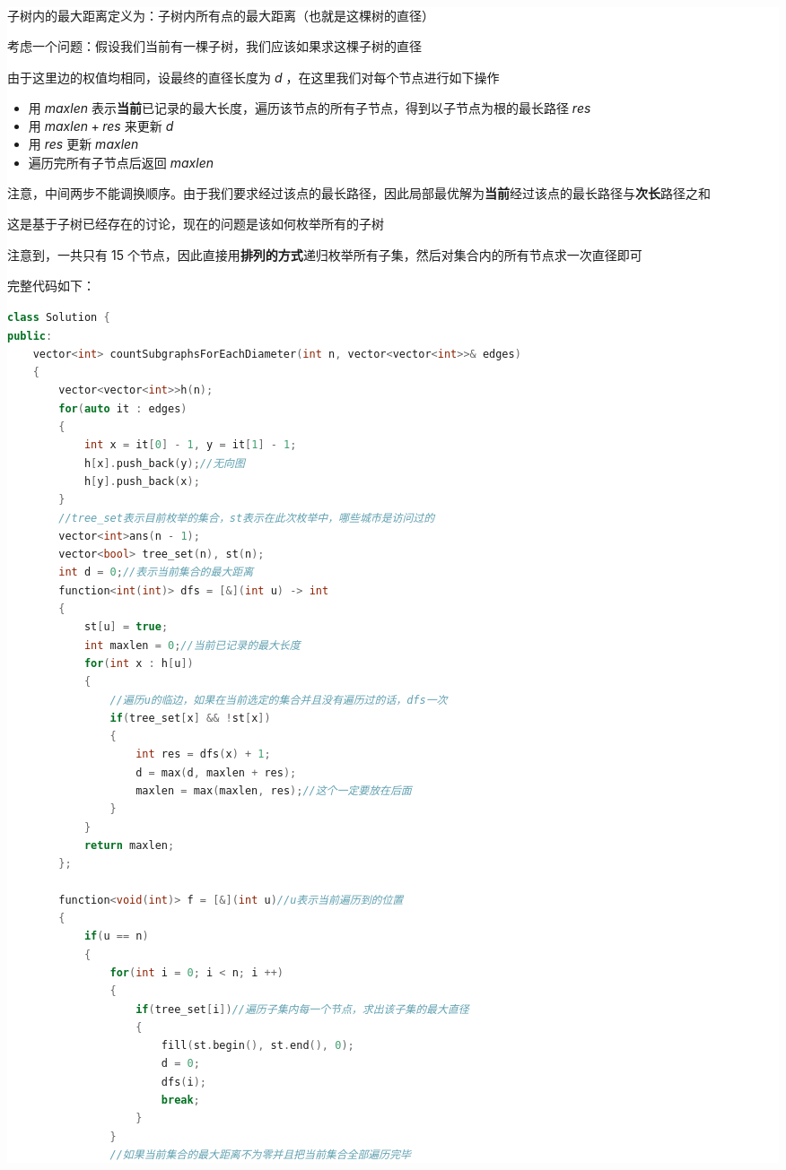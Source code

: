 子树内的最大距离定义为：子树内所有点的最大距离（也就是这棵树的直径）

考虑一个问题：假设我们当前有一棵子树，我们应该如果求这棵子树的直径

由于这里边的权值均相同，设最终的直径长度为 $d$ ，在这里我们对每个节点进行如下操作

* 用 $maxlen$ 表示**当前**已记录的最大长度，遍历该节点的所有子节点，得到以子节点为根的最长路径 $res$
* 用 $maxlen + res$ 来更新 $d$
* 用 $res$ 更新 $maxlen$
* 遍历完所有子节点后返回 $maxlen$

注意，中间两步不能调换顺序。由于我们要求经过该点的最长路径，因此局部最优解为**当前**经过该点的最长路径与**次长**路径之和

这是基于子树已经存在的讨论，现在的问题是该如何枚举所有的子树

注意到，一共只有 $15$ 个节点，因此直接用**排列的方式**递归枚举所有子集，然后对集合内的所有节点求一次直径即可

完整代码如下：

```cpp
class Solution {
public:
    vector<int> countSubgraphsForEachDiameter(int n, vector<vector<int>>& edges) 
    {
        vector<vector<int>>h(n);        
        for(auto it : edges)
        {
            int x = it[0] - 1, y = it[1] - 1;
            h[x].push_back(y);//无向图
            h[y].push_back(x);
        }
        //tree_set表示目前枚举的集合，st表示在此次枚举中，哪些城市是访问过的
        vector<int>ans(n - 1);
        vector<bool> tree_set(n), st(n);
        int d = 0;//表示当前集合的最大距离
        function<int(int)> dfs = [&](int u) -> int
        {
            st[u] = true;
            int maxlen = 0;//当前已记录的最大长度
            for(int x : h[u])
            {
                //遍历u的临边，如果在当前选定的集合并且没有遍历过的话，dfs一次
                if(tree_set[x] && !st[x])   
                {
                    int res = dfs(x) + 1;
                    d = max(d, maxlen + res);
                    maxlen = max(maxlen, res);//这个一定要放在后面
                }
            }
            return maxlen;
        };

        function<void(int)> f = [&](int u)//u表示当前遍历到的位置
        {
            if(u == n)
            {
                for(int i = 0; i < n; i ++)
                {
                    if(tree_set[i])//遍历子集内每一个节点，求出该子集的最大直径
                    {
                        fill(st.begin(), st.end(), 0);
                        d = 0;
                        dfs(i);
                        break;
                    }
                }
                //如果当前集合的最大距离不为零并且把当前集合全部遍历完毕
```